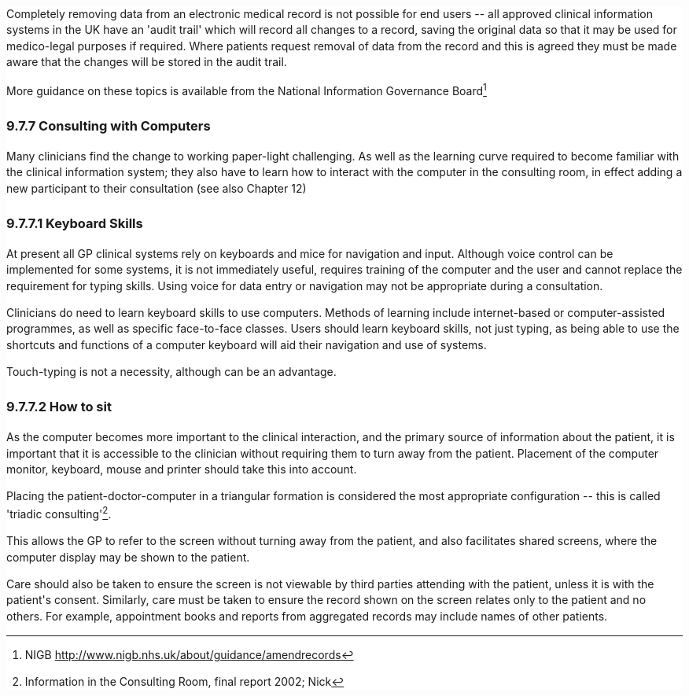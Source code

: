 Completely removing data from an electronic medical record is not
possible for end users -- all approved clinical information systems in
the UK have an 'audit trail' which will record all changes to a record,
saving the original data so that it may be used for medico-legal
purposes if required. Where patients request removal of data from the
record and this is agreed they must be made aware that the changes will
be stored in the audit trail.

More guidance on these topics is available from the National Information
Governance Board[^9]

### 9.7.7 Consulting with Computers

Many clinicians find the change to working paper-light challenging. As
well as the learning curve required to become familiar with the clinical
information system; they also have to learn how to interact with the
computer in the consulting room, in effect adding a new participant to
their consultation (see also Chapter 12)

### 9.7.7.1 Keyboard Skills

At present all GP clinical systems rely on keyboards and mice for
navigation and input. Although voice control can be implemented for some
systems, it is not immediately useful, requires training of the computer
and the user and cannot replace the requirement for typing skills. Using
voice for data entry or navigation may not be appropriate during a
consultation.

Clinicians do need to learn keyboard skills to use computers. Methods of
learning include internet-based or computer-assisted programmes, as well
as specific face-to-face classes. Users should learn keyboard skills,
not just typing, as being able to use the shortcuts and functions of a
computer keyboard will aid their navigation and use of systems.

Touch-typing is not a necessity, although can be an advantage.

### 9.7.7.2 How to sit

As the computer becomes more important to the clinical interaction, and
the primary source of information about the patient, it is important
that it is accessible to the clinician without requiring them to turn
away from the patient. Placement of the computer monitor, keyboard,
mouse and printer should take this into account.

Placing the patient-doctor-computer in a triangular formation is
considered the most appropriate configuration -- this is called 'triadic
consulting'[^10].

This allows the GP to refer to the screen without turning away from the
patient, and also facilitates shared screens, where the computer display
may be shown to the patient.

Care should also be taken to ensure the screen is not viewable by third
parties attending with the patient, unless it is with the patient's
consent. Similarly, care must be taken to ensure the record shown on the
screen relates only to the patient and no others. For example,
appointment books and reports from aggregated records may include names
of other patients.


[^1]: Persistent Paper: The Myth of "Going Paperless", Richard H.
[^2]: Quality and Outcomes Framework Guidance, 2004
[^3]: <http://www.connectingforhealth.nhs.uk/systemsandservices/gpsupport/gpsoc/systems/suppliers>
[^4]: <http://www.primis.nhs.uk/>
[^5]: <http://www.gprd.com/>
[^6]: <http://www.dmd.nhs.uk/>,
[^7]: <http://www.rcgp.org.uk/PDF/PDS_Good_Medical_Practice_for_GPs_July_2008.pdf>
[^8]: <http://www.scimp.scot.nhs.uk/coding_readcodes.html>
[^9]: NIGB <http://www.nigb.nhs.uk/about/guidance/amendrecords>
[^10]: Information in the Consulting Room, final report 2002; Nick
[^11]: http://www.scimp.scot.nhs.uk/documents/appendix%205.doc
[^12]: <http://www.scimp.scot.nhs.uk/documents/BackScanningSCIMP2009_Final.doc>
[^13]: <http://www.chooseandbook.nhs.uk/staff/training/materials>
[^14]: [http://www.bma.org.uk/ethics/health\_records/connecting\_for\_health/Chooseandbookguide.jsp
[^15]: <http://www.sci.scot.nhs.uk/products/gateway/user_guides.htm>
[^16]: GPSoC